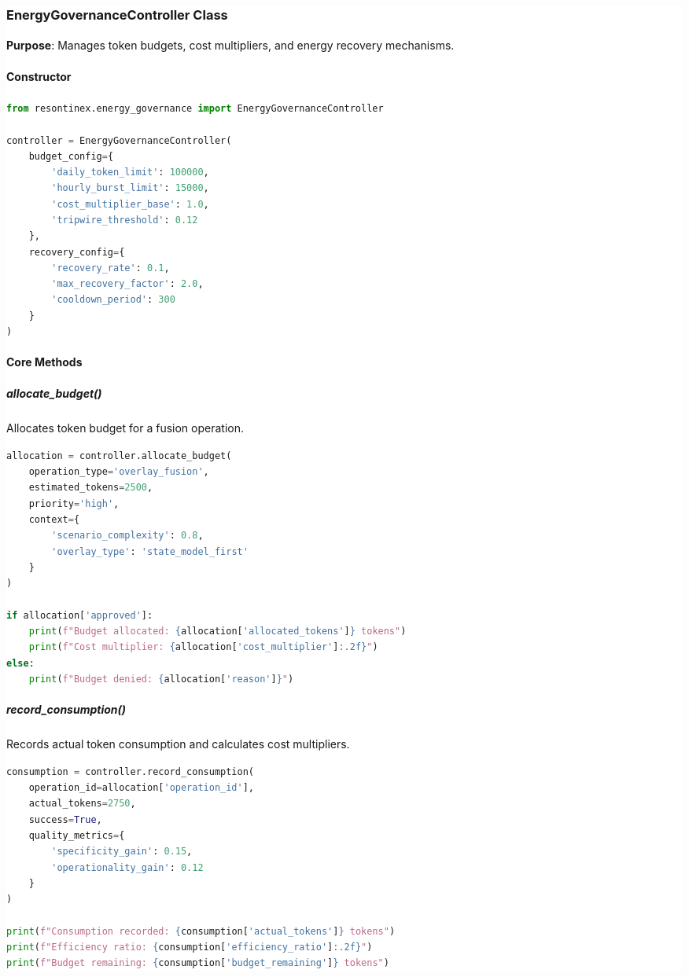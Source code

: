### EnergyGovernanceController Class

**Purpose**: Manages token budgets, cost multipliers, and energy recovery mechanisms.

#### Constructor

```python
from resontinex.energy_governance import EnergyGovernanceController

controller = EnergyGovernanceController(
    budget_config={
        'daily_token_limit': 100000,
        'hourly_burst_limit': 15000,
        'cost_multiplier_base': 1.0,
        'tripwire_threshold': 0.12
    },
    recovery_config={
        'recovery_rate': 0.1,
        'max_recovery_factor': 2.0,
        'cooldown_period': 300
    }
)
```

#### Core Methods

##### allocate_budget()

Allocates token budget for a fusion operation.

```python
allocation = controller.allocate_budget(
    operation_type='overlay_fusion',
    estimated_tokens=2500,
    priority='high',
    context={
        'scenario_complexity': 0.8,
        'overlay_type': 'state_model_first'
    }
)

if allocation['approved']:
    print(f"Budget allocated: {allocation['allocated_tokens']} tokens")
    print(f"Cost multiplier: {allocation['cost_multiplier']:.2f}")
else:
    print(f"Budget denied: {allocation['reason']}")
```

##### record_consumption()

Records actual token consumption and calculates cost multipliers.

```python
consumption = controller.record_consumption(
    operation_id=allocation['operation_id'],
    actual_tokens=2750,
    success=True,
    quality_metrics={
        'specificity_gain': 0.15,
        'operationality_gain': 0.12
    }
)

print(f"Consumption recorded: {consumption['actual_tokens']} tokens")
print(f"Efficiency ratio: {consumption['efficiency_ratio']:.2f}")
print(f"Budget remaining: {consumption['budget_remaining']} tokens")
```
